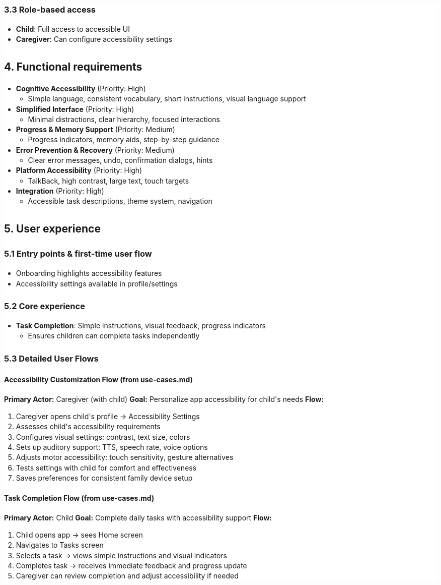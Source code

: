 
### 3.3 Role-based access
* **Child**: Full access to accessible UI
* **Caregiver**: Can configure accessibility settings

## 4. Functional requirements

* **Cognitive Accessibility** (Priority: High)
  * Simple language, consistent vocabulary, short instructions, visual language support
* **Simplified Interface** (Priority: High)
  * Minimal distractions, clear hierarchy, focused interactions
* **Progress & Memory Support** (Priority: Medium)
  * Progress indicators, memory aids, step-by-step guidance
* **Error Prevention & Recovery** (Priority: Medium)
  * Clear error messages, undo, confirmation dialogs, hints
* **Platform Accessibility** (Priority: High)
  * TalkBack, high contrast, large text, touch targets
* **Integration** (Priority: High)
  * Accessible task descriptions, theme system, navigation

## 5. User experience

### 5.1 Entry points & first-time user flow
* Onboarding highlights accessibility features
* Accessibility settings available in profile/settings

### 5.2 Core experience
* **Task Completion**: Simple instructions, visual feedback, progress indicators
  * Ensures children can complete tasks independently

### 5.3 Detailed User Flows

#### Accessibility Customization Flow (from use-cases.md)
**Primary Actor:** Caregiver (with child)
**Goal:** Personalize app accessibility for child's needs
**Flow:**
1. Caregiver opens child's profile → Accessibility Settings
2. Assesses child's accessibility requirements
3. Configures visual settings: contrast, text size, colors
4. Sets up auditory support: TTS, speech rate, voice options
5. Adjusts motor accessibility: touch sensitivity, gesture alternatives
6. Tests settings with child for comfort and effectiveness
7. Saves preferences for consistent family device setup

#### Task Completion Flow (from use-cases.md)
**Primary Actor:** Child
**Goal:** Complete daily tasks with accessibility support
**Flow:**
1. Child opens app → sees Home screen
2. Navigates to Tasks screen
3. Selects a task → views simple instructions and visual indicators
4. Completes task → receives immediate feedback and progress update
5. Caregiver can review completion and adjust accessibility if needed
